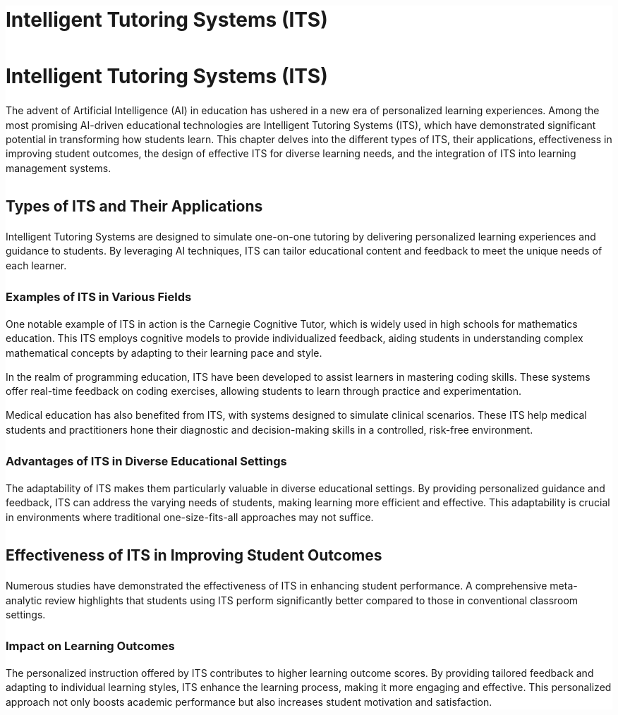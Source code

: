 # Intelligent Tutoring Systems (ITS)

# Intelligent Tutoring Systems (ITS)

The advent of Artificial Intelligence (AI) in education has ushered in a new era of personalized learning experiences. Among the most promising AI-driven educational technologies are Intelligent Tutoring Systems (ITS), which have demonstrated significant potential in transforming how students learn. This chapter delves into the different types of ITS, their applications, effectiveness in improving student outcomes, the design of effective ITS for diverse learning needs, and the integration of ITS into learning management systems.

## Types of ITS and Their Applications

Intelligent Tutoring Systems are designed to simulate one-on-one tutoring by delivering personalized learning experiences and guidance to students. By leveraging AI techniques, ITS can tailor educational content and feedback to meet the unique needs of each learner.

### Examples of ITS in Various Fields

One notable example of ITS in action is the Carnegie Cognitive Tutor, which is widely used in high schools for mathematics education. This ITS employs cognitive models to provide individualized feedback, aiding students in understanding complex mathematical concepts by adapting to their learning pace and style.

In the realm of programming education, ITS have been developed to assist learners in mastering coding skills. These systems offer real-time feedback on coding exercises, allowing students to learn through practice and experimentation.

Medical education has also benefited from ITS, with systems designed to simulate clinical scenarios. These ITS help medical students and practitioners hone their diagnostic and decision-making skills in a controlled, risk-free environment.

### Advantages of ITS in Diverse Educational Settings

The adaptability of ITS makes them particularly valuable in diverse educational settings. By providing personalized guidance and feedback, ITS can address the varying needs of students, making learning more efficient and effective. This adaptability is crucial in environments where traditional one-size-fits-all approaches may not suffice.

## Effectiveness of ITS in Improving Student Outcomes

Numerous studies have demonstrated the effectiveness of ITS in enhancing student performance. A comprehensive meta-analytic review highlights that students using ITS perform significantly better compared to those in conventional classroom settings.

### Impact on Learning Outcomes

The personalized instruction offered by ITS contributes to higher learning outcome scores. By providing tailored feedback and adapting to individual learning styles, ITS enhance the learning process, making it more engaging and effective. This personalized approach not only boosts academic performance but also increases student motivation and satisfaction.
